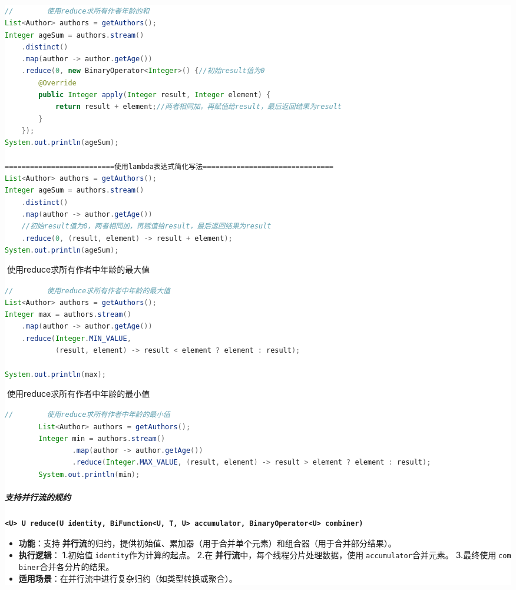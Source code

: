 ~~~~java
//        使用reduce求所有作者年龄的和
List<Author> authors = getAuthors();
Integer ageSum = authors.stream()
    .distinct()
    .map(author -> author.getAge())
    .reduce(0, new BinaryOperator<Integer>() {//初始result值为0
        @Override
        public Integer apply(Integer result, Integer element) {
            return result + element;//两者相同加，再赋值给result，最后返回结果为result
        }
    });
System.out.println(ageSum);

==========================使用lambda表达式简化写法===============================
List<Author> authors = getAuthors();
Integer ageSum = authors.stream()
    .distinct()
    .map(author -> author.getAge())
    //初始result值为0，两者相同加，再赋值给result，最后返回结果为result
    .reduce(0, (result, element) -> result + element);
System.out.println(ageSum);
~~~~

​	使用reduce求所有作者中年龄的最大值

~~~~java
//        使用reduce求所有作者中年龄的最大值
List<Author> authors = getAuthors();
Integer max = authors.stream()
    .map(author -> author.getAge())
    .reduce(Integer.MIN_VALUE, 
            (result, element) -> result < element ? element : result);

System.out.println(max);
~~~~

​	使用reduce求所有作者中年龄的最小值

~~~~java
//        使用reduce求所有作者中年龄的最小值
        List<Author> authors = getAuthors();
        Integer min = authors.stream()
                .map(author -> author.getAge())
                .reduce(Integer.MAX_VALUE, (result, element) -> result > element ? element : result);
        System.out.println(min);
~~~~

##### 支持并行流的规约

**`<U> U reduce(U identity, BiFunction<U, T, U> accumulator, BinaryOperator<U> combiner)`**

- **功能**：支持 **并行流**的归约，提供初始值、累加器（用于合并单个元素）和组合器（用于合并部分结果）。
- **执行逻辑**：
  1.初始值 `identity`作为计算的起点。
  2.在 **并行流**中，每个线程分片处理数据，使用 `accumulator`合并元素。
  3.最终使用 `combiner`合并各分片的结果。
- **适用场景**：在并行流中进行复杂归约（如类型转换或聚合）。
